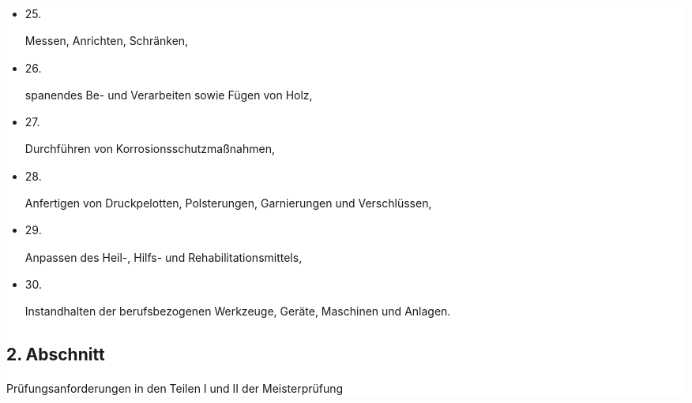   - 25\.
    
    <div style="">
    
    Messen, Anrichten, Schränken,
    
    </div>

  - 26\.
    
    <div style="">
    
    spanendes Be- und Verarbeiten sowie Fügen von Holz,
    
    </div>

  - 27\.
    
    <div style="">
    
    Durchführen von Korrosionsschutzmaßnahmen,
    
    </div>

  - 28\.
    
    <div style="">
    
    Anfertigen von Druckpelotten, Polsterungen, Garnierungen und
    Verschlüssen,
    
    </div>

  - 29\.
    
    <div style="">
    
    Anpassen des Heil-, Hilfs- und Rehabilitationsmittels,
    
    </div>

  - 30\.
    
    <div style="">
    
    Instandhalten der berufsbezogenen Werkzeuge, Geräte, Maschinen und
    Anlagen.
    
    </div>

</div>

</div>

</div>

</div>

<span id="BJNR090400994BJNG000200308.html"></span>

## 2\. Abschnitt  
Prüfungsanforderungen in den Teilen I und II der Meisterprüfung
